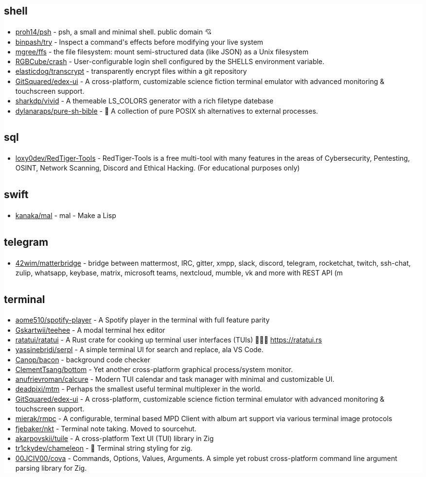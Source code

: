 ## shell 

- [proh14/psh](https://github.com/proh14/psh) - psh, a small and minimal shell.  public domain 💘
- [binpash/try](https://github.com/binpash/try) - Inspect a command's effects before modifying your live system
- [mgree/ffs](https://github.com/mgree/ffs) - the file filesystem: mount semi-structured data (like JSON) as a Unix filesystem
- [RGBCube/crash](https://github.com/RGBCube/crash) - User-configurable login shell configured by the SHELLS environment variable.
- [elasticdog/transcrypt](https://github.com/elasticdog/transcrypt) - transparently encrypt files within a git repository
- [GitSquared/edex-ui](https://github.com/GitSquared/edex-ui) - A cross-platform, customizable science fiction terminal emulator with advanced monitoring & touchscreen support.
- [sharkdp/vivid](https://github.com/sharkdp/vivid) - A themeable LS_COLORS generator with a rich filetype datebase
- [dylanaraps/pure-sh-bible](https://github.com/dylanaraps/pure-sh-bible) - 📖 A collection of pure POSIX sh alternatives to external processes.

## sql 

- [loxy0dev/RedTiger-Tools](https://github.com/loxy0dev/RedTiger-Tools) - RedTiger-Tools is a free multi-tool with many features in the areas of Cybersecurity, Pentesting, OSINT, Network Scanning, Discord and Ethical Hacking. (For educational purposes only)

## swift 

- [kanaka/mal](https://github.com/kanaka/mal) - mal - Make a Lisp

## telegram 

- [42wim/matterbridge](https://github.com/42wim/matterbridge) - bridge between mattermost, IRC, gitter, xmpp, slack, discord, telegram, rocketchat, twitch, ssh-chat, zulip, whatsapp, keybase, matrix, microsoft teams, nextcloud, mumble, vk and more with REST API (m

## terminal 

- [aome510/spotify-player](https://github.com/aome510/spotify-player) - A Spotify player in the terminal with full feature parity
- [Gskartwii/teehee](https://github.com/Gskartwii/teehee) - A modal terminal hex editor
- [ratatui/ratatui](https://github.com/ratatui/ratatui) - A Rust crate for cooking up terminal user interfaces (TUIs) 👨‍🍳🐀 https://ratatui.rs
- [yassinebridi/serpl](https://github.com/yassinebridi/serpl) - A simple terminal UI for search and replace, ala VS Code.
- [Canop/bacon](https://github.com/Canop/bacon) - background code checker
- [ClementTsang/bottom](https://github.com/ClementTsang/bottom) - Yet another cross-platform graphical process/system monitor.
- [anufrievroman/calcure](https://github.com/anufrievroman/calcure) - Modern TUI calendar and task manager with minimal and customizable UI.
- [deadpixi/mtm](https://github.com/deadpixi/mtm) - Perhaps the smallest useful terminal multiplexer in the world.
- [GitSquared/edex-ui](https://github.com/GitSquared/edex-ui) - A cross-platform, customizable science fiction terminal emulator with advanced monitoring & touchscreen support.
- [mierak/rmpc](https://github.com/mierak/rmpc) - A configurable, terminal based MPD Client with album art support via various terminal image protocols
- [fjebaker/nkt](https://github.com/fjebaker/nkt) - Terminal note taking. Moved to sourcehut.
- [akarpovskii/tuile](https://github.com/akarpovskii/tuile) - A cross-platform Text UI (TUI) library in Zig
- [tr1ckydev/chameleon](https://github.com/tr1ckydev/chameleon) - 🦎 Terminal string styling for zig.
- [00JCIV00/cova](https://github.com/00JCIV00/cova) - Commands, Options, Values, Arguments. A simple yet robust cross-platform command line argument parsing library for Zig.